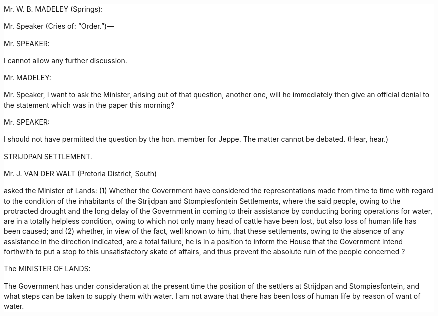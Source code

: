 <speech by="#madeley">

<from>Mr. <person refersTo="hansard_za">W. B. MADELEY</person> (Springs):</from>

<p>Mr. Speaker (Cries of: &#x201C;Order.&#x201D;)&#x2014;</p>

</speech>

<speech by="#speaker">

<from>Mr. <person refersTo="hansard_za">SPEAKER</person>:</from>

<p>I cannot allow any further discussion.</p>

</speech>

<speech by="#madeley">

<from>Mr. <person refersTo="hansard_za">MADELEY</person>:</from>

<p><span class="col_211-212" refersTo="page_0112"/>Mr. Speaker, I want to ask the Minister, arising out of that question, another one, will he immediately then give an official denial to the statement which was in the paper this morning&#x003F;</p>

</speech>

<speech by="#speaker">

<from>Mr. <person refersTo="hansard_za">SPEAKER</person>:</from>

<p>I should not have permitted the question by the hon. member for Jeppe. The matter cannot be debated. (Hear, hear.)</p>

</speech>

</debateSection>

<debateSection name="#strijdpan_settlement">

<heading>STRIJDPAN SETTLEMENT.</heading>

<speech by="#van_der_walt">

<from>Mr. <person refersTo="hansard_za">J. VAN DER WALT</person> (Pretoria District, South)</from>

<p>asked the Minister of Lands: (1) Whether the Government have considered the representations made from time to time with regard to the condition of the inhabitants of the Strijdpan and Stompiesfontein Settlements, where the said people, owing to the protracted drought and the long delay of the Government in coming to their assistance by conducting boring operations for water, are in a totally helpless condition, owing to which not only many head of cattle have been lost, but also loss of human life has been caused; and (2) whether, in view of the fact, well known to him, that these settlements, owing to the absence of any assistance in the direction indicated, are a total failure, he is in a position to inform the House that the Government intend forthwith to put a stop to this unsatisfactory skate of affairs, and thus prevent the absolute ruin of the people concerned &#x003F;</p>

</speech>

<speech by="#minister_of_lands">

<from>The <person refersTo="hansard_za">MINISTER OF LANDS</person>:</from>

<p>The Government has under consideration at the present time the position of the settlers at Strijdpan and Stompiesfontein, and what steps can be taken to supply them with water. I am not aware that there has been loss of human life by reason of want of water.</p>
